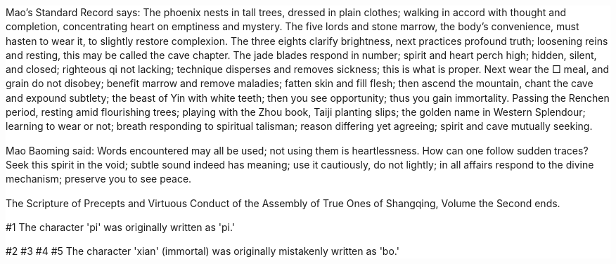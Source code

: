 Mao’s Standard Record says: The phoenix nests in tall trees, dressed in plain clothes; walking in accord with thought and completion, concentrating heart on emptiness and mystery. The five lords and stone marrow, the body’s convenience, must hasten to wear it, to slightly restore complexion. The three eights clarify brightness, next practices profound truth; loosening reins and resting, this may be called the cave chapter. The jade blades respond in number; spirit and heart perch high; hidden, silent, and closed; righteous qi not lacking; technique disperses and removes sickness; this is what is proper. Next wear the □ meal, and grain do not disobey; benefit marrow and remove maladies; fatten skin and fill flesh; then ascend the mountain, chant the cave and expound subtlety; the beast of Yin with white teeth; then you see opportunity; thus you gain immortality. Passing the Renchen period, resting amid flourishing trees; playing with the Zhou book, Taiji planting slips; the golden name in Western Splendour; learning to wear or not; breath responding to spiritual talisman; reason differing yet agreeing; spirit and cave mutually seeking.

Mao Baoming said: Words encountered may all be used; not using them is heartlessness. How can one follow sudden traces? Seek this spirit in the void; subtle sound indeed has meaning; use it cautiously, do not lightly; in all affairs respond to the divine mechanism; preserve you to see peace.

The Scripture of Precepts and Virtuous Conduct of the Assembly of True Ones of Shangqing, Volume the Second ends.

#1 The character 'pi' was originally written as 'pi.'

#2 #3 #4 #5 The character 'xian' (immortal) was originally mistakenly written as 'bo.'
